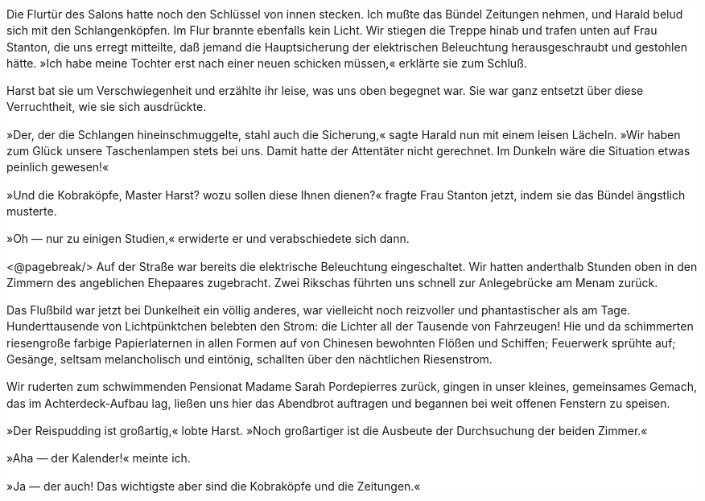 Die Flurtür des Salons hatte noch den Schlüssel von
innen stecken. Ich mußte das Bündel Zeitungen nehmen,
und Harald belud sich mit den Schlangenköpfen. Im Flur
brannte ebenfalls kein Licht. Wir stiegen die Treppe hinab
und trafen unten auf Frau Stanton, die uns erregt mitteilte,
daß jemand die Hauptsicherung der elektrischen Beleuchtung
herausgeschraubt und gestohlen hätte. »Ich habe
meine Tochter erst nach einer neuen schicken müssen,« erklärte
sie zum Schluß.

Harst bat sie um Verschwiegenheit und erzählte ihr leise,
was uns oben begegnet war. Sie war ganz entsetzt über
diese Verruchtheit, wie sie sich ausdrückte.

»Der, der die Schlangen hineinschmuggelte, stahl auch die
Sicherung,« sagte Harald nun mit einem leisen Lächeln.
»Wir haben zum Glück unsere Taschenlampen stets
bei uns. Damit hatte der Attentäter nicht gerechnet.
Im Dunkeln wäre die Situation etwas peinlich gewesen!«

»Und die Kobraköpfe, Master Harst? wozu sollen diese
Ihnen dienen?« fragte Frau Stanton jetzt, indem sie das
Bündel ängstlich musterte.

»Oh — nur zu einigen Studien,« erwiderte er und verabschiedete
sich dann.

<@pagebreak/>
Auf der Straße war bereits die elektrische Beleuchtung
eingeschaltet. Wir hatten anderthalb Stunden oben in den
Zimmern des angeblichen Ehepaares zugebracht. Zwei Rikschas
führten uns schnell zur Anlegebrücke am Menam zurück.

Das Flußbild war jetzt bei Dunkelheit ein völlig anderes,
war vielleicht noch reizvoller und phantastischer als
am Tage. Hunderttausende von Lichtpünktchen belebten den
Strom: die Lichter all der Tausende von Fahrzeugen! Hie
und da schimmerten riesengroße farbige Papierlaternen in
allen Formen auf von Chinesen bewohnten Flößen und
Schiffen; Feuerwerk sprühte auf; Gesänge, seltsam melancholisch
und eintönig, schallten über den nächtlichen Riesenstrom.

Wir ruderten zum schwimmenden Pensionat Madame Sarah
Pordepierres zurück, gingen in unser kleines, gemeinsames
Gemach, das im Achterdeck-Aufbau lag, ließen uns
hier das Abendbrot auftragen und begannen bei weit offenen
Fenstern zu speisen.

»Der Reispudding ist großartig,« lobte Harst. »Noch
großartiger ist die Ausbeute der Durchsuchung der beiden
Zimmer.«

»Aha — der Kalender!« meinte ich.

»Ja — der auch! Das wichtigste aber sind die Kobraköpfe
und die Zeitungen.«

